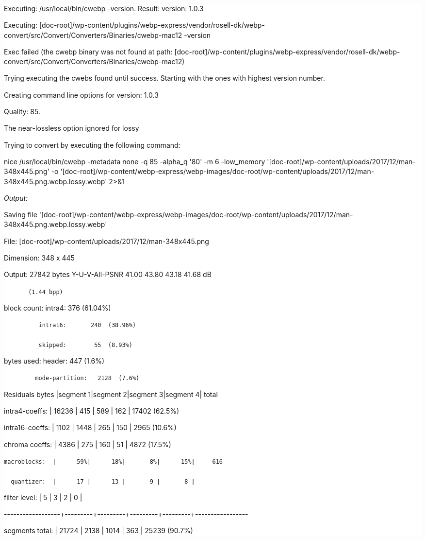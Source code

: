 Executing: /usr/local/bin/cwebp -version. Result: version: 1.0.3

Executing: [doc-root]/wp-content/plugins/webp-express/vendor/rosell-dk/webp-convert/src/Convert/Converters/Binaries/cwebp-mac12 -version

Exec failed (the cwebp binary was not found at path: [doc-root]/wp-content/plugins/webp-express/vendor/rosell-dk/webp-convert/src/Convert/Converters/Binaries/cwebp-mac12)

Trying executing the cwebs found until success. Starting with the ones with highest version number.

Creating command line options for version: 1.0.3

Quality: 85. 

The near-lossless option ignored for lossy

Trying to convert by executing the following command:

nice /usr/local/bin/cwebp -metadata none -q 85 -alpha_q '80' -m 6 -low_memory '[doc-root]/wp-content/uploads/2017/12/man-348x445.png' -o '[doc-root]/wp-content/webp-express/webp-images/doc-root/wp-content/uploads/2017/12/man-348x445.png.webp.lossy.webp' 2>&1


*Output:* 

Saving file '[doc-root]/wp-content/webp-express/webp-images/doc-root/wp-content/uploads/2017/12/man-348x445.png.webp.lossy.webp'

File:      [doc-root]/wp-content/uploads/2017/12/man-348x445.png

Dimension: 348 x 445

Output:    27842 bytes Y-U-V-All-PSNR 41.00 43.80 43.18   41.68 dB

           (1.44 bpp)

block count:  intra4:        376  (61.04%)

              intra16:       240  (38.96%)

              skipped:        55  (8.93%)

bytes used:  header:            447  (1.6%)

             mode-partition:   2128  (7.6%)

 Residuals bytes  |segment 1|segment 2|segment 3|segment 4|  total

  intra4-coeffs:  |   16236 |     415 |     589 |     162 |   17402  (62.5%)

 intra16-coeffs:  |    1102 |    1448 |     265 |     150 |    2965  (10.6%)

  chroma coeffs:  |    4386 |     275 |     160 |      51 |    4872  (17.5%)

    macroblocks:  |      59%|      18%|       8%|      15%|     616

      quantizer:  |      17 |      13 |       9 |       8 |

   filter level:  |       5 |       3 |       2 |       0 |

------------------+---------+---------+---------+---------+-----------------

 segments total:  |   21724 |    2138 |    1014 |     363 |   25239  (90.7%)

